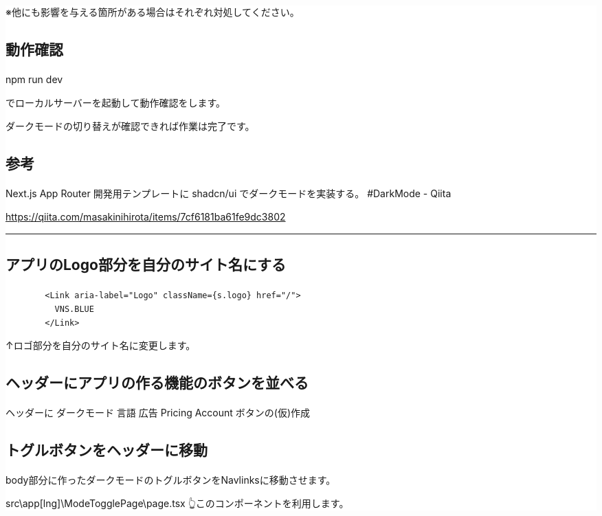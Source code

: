 ※他にも影響を与える箇所がある場合はそれぞれ対処してください。

</details>



## 動作確認

npm run dev

でローカルサーバーを起動して動作確認をします。

ダークモードの切り替えが確認できれば作業は完了です。



## 参考

Next.js App Router 開発用テンプレートに shadcn/ui でダークモードを実装する。 #DarkMode - Qiita

https://qiita.com/masakinihirota/items/7cf6181ba61fe9dc3802



----------------------------------------

## アプリのLogo部分を自分のサイト名にする

```src\components\layout\Navbar\Navlinks.tsx
        <Link aria-label="Logo" className={s.logo} href="/">
          VNS.BLUE
        </Link>

```

↑ロゴ部分を自分のサイト名に変更します。



## ヘッダーにアプリの作る機能のボタンを並べる

ヘッダーに
ダークモード
言語
広告
Pricing
Account
ボタンの(仮)作成



## トグルボタンをヘッダーに移動

body部分に作ったダークモードのトグルボタンをNavlinksに移動させます。

src\app\[lng]\ModeTogglePage\page.tsx
<ModeToggle />
👆このコンポーネントを利用します。
